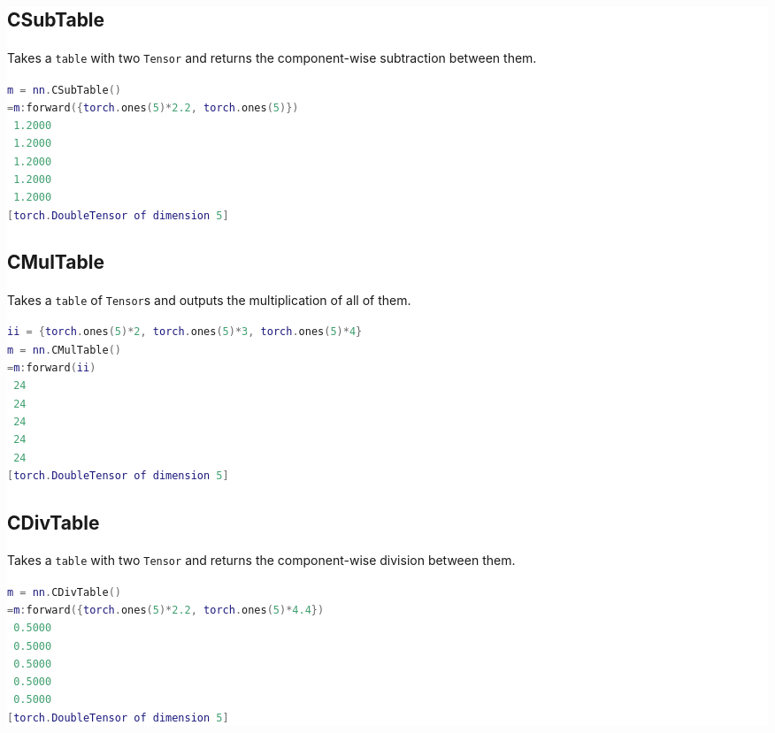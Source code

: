 
<a name="nn.CSubTable"></a>
## CSubTable ##

Takes a `table` with two `Tensor` and returns the component-wise
subtraction between them.

```lua
m = nn.CSubTable()
=m:forward({torch.ones(5)*2.2, torch.ones(5)})
 1.2000
 1.2000
 1.2000
 1.2000
 1.2000
[torch.DoubleTensor of dimension 5]
```

<a name="nn.CMulTable"></a>
## CMulTable ##

Takes a `table` of `Tensor`s and outputs the multiplication of all of them.

```lua
ii = {torch.ones(5)*2, torch.ones(5)*3, torch.ones(5)*4}
m = nn.CMulTable()
=m:forward(ii)
 24
 24
 24
 24
 24
[torch.DoubleTensor of dimension 5]

```

<a name="nn.CDivTable"></a>
## CDivTable ##

Takes a `table` with two `Tensor` and returns the component-wise
division between them.

```lua
m = nn.CDivTable()
=m:forward({torch.ones(5)*2.2, torch.ones(5)*4.4})
 0.5000
 0.5000
 0.5000
 0.5000
 0.5000
[torch.DoubleTensor of dimension 5]
```
